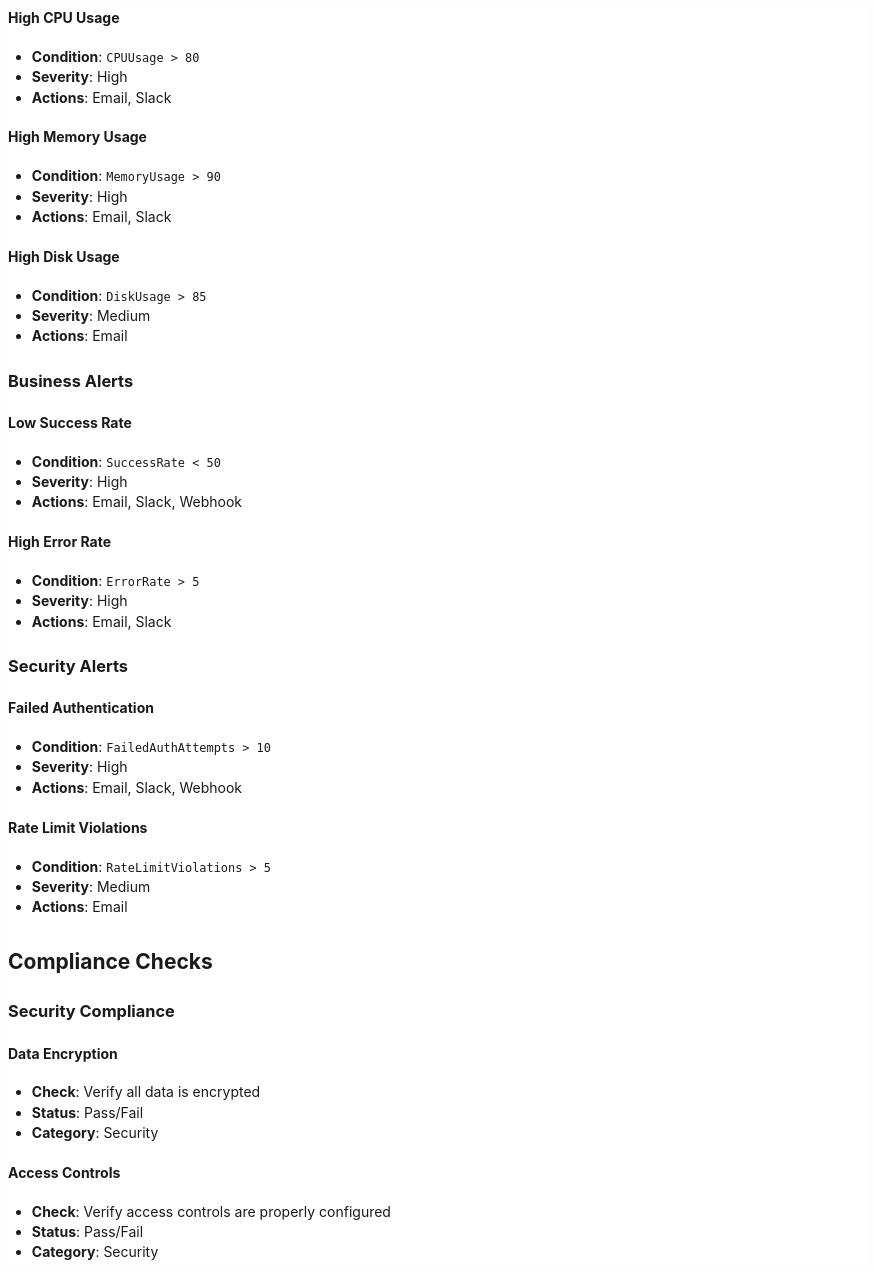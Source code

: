 #### High CPU Usage
- **Condition**: `CPUUsage > 80`
- **Severity**: High
- **Actions**: Email, Slack

#### High Memory Usage
- **Condition**: `MemoryUsage > 90`
- **Severity**: High
- **Actions**: Email, Slack

#### High Disk Usage
- **Condition**: `DiskUsage > 85`
- **Severity**: Medium
- **Actions**: Email

### Business Alerts

#### Low Success Rate
- **Condition**: `SuccessRate < 50`
- **Severity**: High
- **Actions**: Email, Slack, Webhook

#### High Error Rate
- **Condition**: `ErrorRate > 5`
- **Severity**: High
- **Actions**: Email, Slack

### Security Alerts

#### Failed Authentication
- **Condition**: `FailedAuthAttempts > 10`
- **Severity**: High
- **Actions**: Email, Slack, Webhook

#### Rate Limit Violations
- **Condition**: `RateLimitViolations > 5`
- **Severity**: Medium
- **Actions**: Email

## Compliance Checks

### Security Compliance

#### Data Encryption
- **Check**: Verify all data is encrypted
- **Status**: Pass/Fail
- **Category**: Security

#### Access Controls
- **Check**: Verify access controls are properly configured
- **Status**: Pass/Fail
- **Category**: Security
